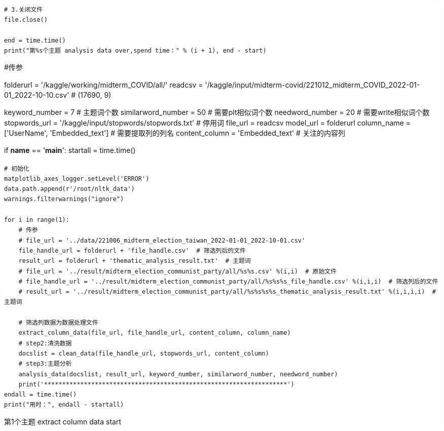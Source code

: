     # 3.关闭文件
    file.close()

    end = time.time()
    print("第%s个主题 analysis data over,spend time：" % (i + 1), end - start)

#传参

folderurl = '/kaggle/working/midterm_COVID/all/'
readcsv = '/kaggle/input/midterm-covid/221012_midterm_COVID_2022-01-01_2022-10-10.csv' # (17690, 9)

keyword_number = 7  # 主题词个数
similarword_number = 50  # 需要plt相似词个数
needword_number = 20 # 需要write相似词个数
stopwords_url = '/kaggle/input/stopwords/stopwords.txt'  # 停用词
file_url = readcsv
model_url = folderurl
column_name = ['UserName', 'Embedded_text']  # 需要提取列的列名
content_column = 'Embedded_text'  # 关注的内容列

if __name__ == '__main__':
    startall = time.time()

    # 初始化
    matplotlib_axes_logger.setLevel('ERROR')
    data.path.append(r'/root/nltk_data')
    warnings.filterwarnings("ignore")

    for i in range(1):
        # 传参
        # file_url = '../data/221006_midterm_election_taiwan_2022-01-01_2022-10-01.csv'
        file_handle_url = folderurl + 'file_handle.csv'  # 筛选列后的文件
        result_url = folderurl + 'thematic_analysis_result.txt'  # 主题词
        # file_url = '../result/midterm_election_communist_party/all/%s%s.csv' %(i,i)  # 原始文件
        # file_handle_url = '../result/midterm_election_communist_party/all/%s%s%s_file_handle.csv' %(i,i,i)  # 筛选列后的文件
        # result_url = '../result/midterm_election_communist_party/all/%s%s%s%s_thematic_analysis_result.txt' %(i,i,i,i)  # 主题词

        # 筛选列数据为数据处理文件
        extract_column_data(file_url, file_handle_url, content_column, column_name)
        # step2:清洗数据
        docslist = clean_data(file_handle_url, stopwords_url, content_column)
        # step3:主题分析
        analysis_data(docslist, result_url, keyword_number, similarword_number, needword_number)
        print('*******************************************************************')
    endall = time.time()
    print("用时：", endall - startall)
第1个主题 extract column data start